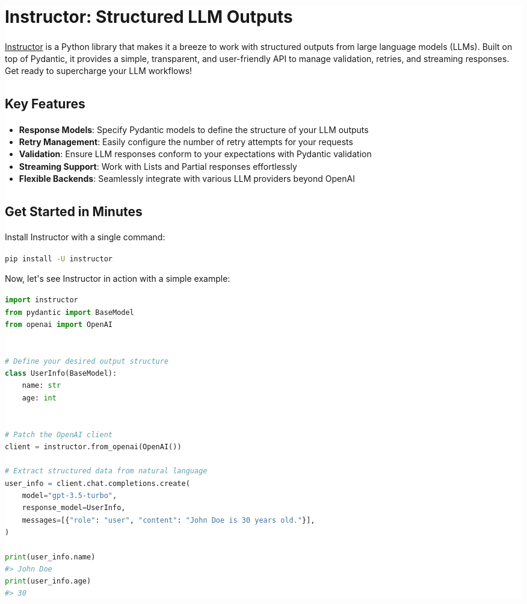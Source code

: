 # Instructor: Structured LLM Outputs

[Instructor](https://github.com/jxnl/instructor) is a Python library that makes it a breeze to work with structured outputs from large language models (LLMs). Built on top of Pydantic, it provides a simple, transparent, and user-friendly API to manage validation, retries, and streaming responses. Get ready to supercharge your LLM workflows!

## Key Features

- **Response Models**: Specify Pydantic models to define the structure of your LLM outputs
- **Retry Management**: Easily configure the number of retry attempts for your requests
- **Validation**: Ensure LLM responses conform to your expectations with Pydantic validation
- **Streaming Support**: Work with Lists and Partial responses effortlessly
- **Flexible Backends**: Seamlessly integrate with various LLM providers beyond OpenAI

## Get Started in Minutes

Install Instructor with a single command:

```bash
pip install -U instructor
```

Now, let's see Instructor in action with a simple example:

```python
import instructor
from pydantic import BaseModel
from openai import OpenAI


# Define your desired output structure
class UserInfo(BaseModel):
    name: str
    age: int


# Patch the OpenAI client
client = instructor.from_openai(OpenAI())

# Extract structured data from natural language
user_info = client.chat.completions.create(
    model="gpt-3.5-turbo",
    response_model=UserInfo,
    messages=[{"role": "user", "content": "John Doe is 30 years old."}],
)

print(user_info.name)
#> John Doe
print(user_info.age)
#> 30
```
